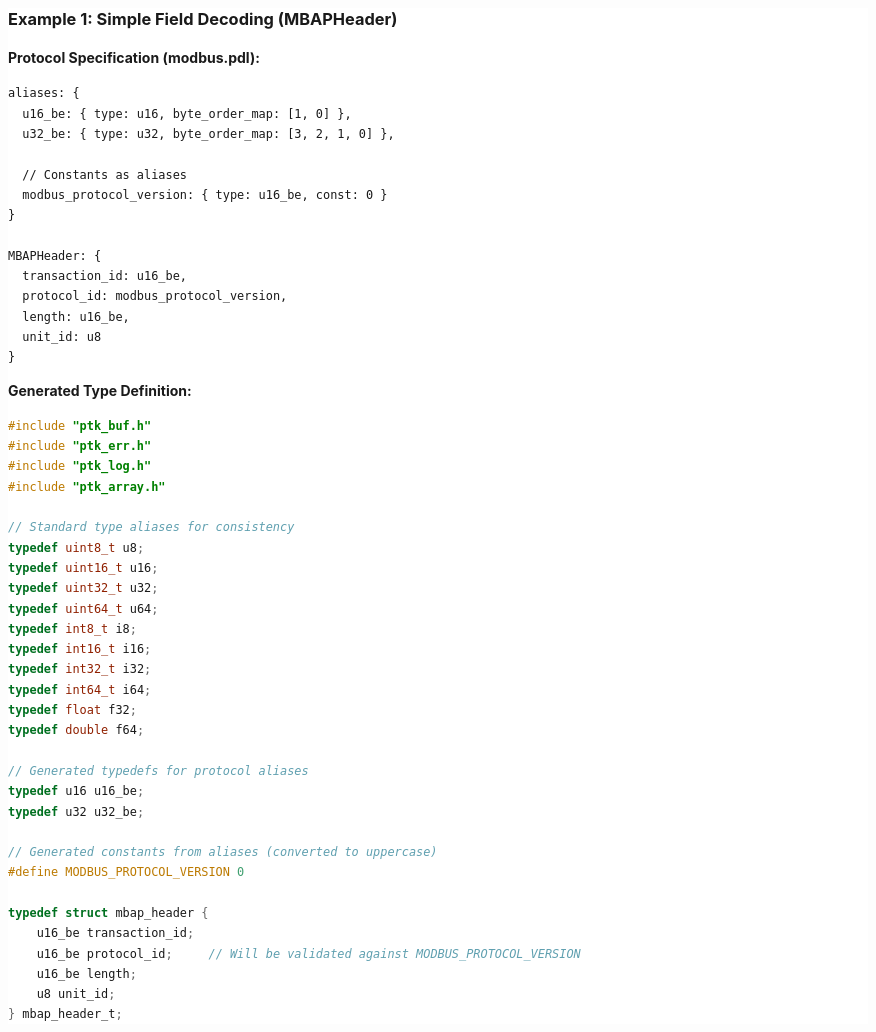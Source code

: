 ### Example 1: Simple Field Decoding (MBAPHeader)

**Protocol Specification (modbus.pdl):**
```pdl
aliases: {
  u16_be: { type: u16, byte_order_map: [1, 0] },
  u32_be: { type: u32, byte_order_map: [3, 2, 1, 0] },

  // Constants as aliases
  modbus_protocol_version: { type: u16_be, const: 0 }
}

MBAPHeader: {
  transaction_id: u16_be,
  protocol_id: modbus_protocol_version,
  length: u16_be,
  unit_id: u8
}
```

**Generated Type Definition:**
```c
#include "ptk_buf.h"
#include "ptk_err.h"
#include "ptk_log.h"
#include "ptk_array.h"

// Standard type aliases for consistency
typedef uint8_t u8;
typedef uint16_t u16;
typedef uint32_t u32;
typedef uint64_t u64;
typedef int8_t i8;
typedef int16_t i16;
typedef int32_t i32;
typedef int64_t i64;
typedef float f32;
typedef double f64;

// Generated typedefs for protocol aliases
typedef u16 u16_be;
typedef u32 u32_be;

// Generated constants from aliases (converted to uppercase)
#define MODBUS_PROTOCOL_VERSION 0

typedef struct mbap_header {
    u16_be transaction_id;
    u16_be protocol_id;     // Will be validated against MODBUS_PROTOCOL_VERSION
    u16_be length;
    u8 unit_id;
} mbap_header_t;
```
